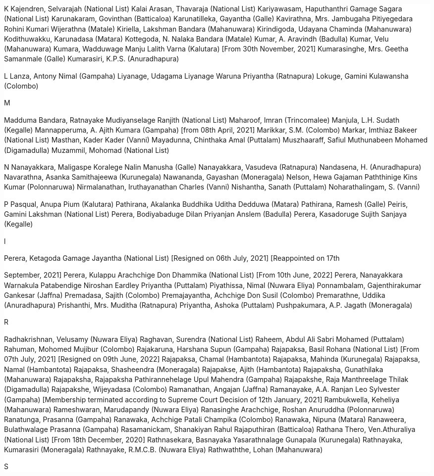 K Kajendren, Selvarajah (National List) Kalai Arasan, Thavaraja (National List) Kariyawasam, Haputhanthri Gamage Sagara (National List) Karunakaram, Govinthan (Batticaloa) Karunatilleka, Gayantha (Galle) Kavirathna, Mrs. Jambugaha Pitiyegedara Rohini Kumari Wijerathna (Matale) Kiriella, Lakshman Bandara (Mahanuwara) Kirindigoda, Udayana Chaminda (Mahanuwara) Kodithuwakku, Karunadasa (Matara) Kottegoda, N. Nalaka Bandara (Matale) Kumar, A. Aravindh (Badulla) Kumar, Velu (Mahanuwara) Kumara, Wadduwage Manju Lalith Varna (Kalutara) [From 30th November, 2021] Kumarasinghe, Mrs. Geetha Samanmale (Galle) Kumarasiri, K.P.S. (Anuradhapura)

L Lanza, Antony Nimal (Gampaha) Liyanage, Udagama Liyanage Waruna Priyantha (Ratnapura) Lokuge, Gamini Kulawansha (Colombo)

M

Madduma Bandara, Ratnayake Mudiyanselage Ranjith (National List) Maharoof, Imran (Trincomalee) Manjula, L.H. Sudath (Kegalle) Mannapperuma, A. Ajith Kumara (Gampaha) [from 08th April, 2021] Marikkar, S.M. (Colombo) Markar, Imthiaz Bakeer (National List) Masthan, Kader Kader (Vanni) Mayadunna, Chinthaka Amal (Puttalam) Muszhaaraff, Safiul Muthunabeen Mohamed (Digamadulla) Muzammil, Mohomad (National List)

N Nanayakkara, Maligaspe Koralege Nalin Manusha (Galle) Nanayakkara, Vasudeva (Ratnapura) Nandasena, H. (Anuradhapura) Navarathna, Asanka Samithajeewa (Kurunegala) Nawananda, Gayashan (Moneragala) Nelson, Hewa Gajaman Paththinige Kins Kumar (Polonnaruwa) Nirmalanathan, Iruthayanathan Charles (Vanni) Nishantha, Sanath (Puttalam) Noharathalingam, S. (Vanni)

P Pasqual, Anupa Pium (Kalutara) Pathirana, Akalanka Buddhika Uditha Dedduwa (Matara) Pathirana, Ramesh (Galle) Peiris, Gamini Lakshman (National List) Perera, Bodiyabaduge Dilan Priyanjan Anslem (Badulla) Perera, Kasadoruge Sujith Sanjaya (Kegalle)

l

Perera, Ketagoda Gamage Jayantha (National List) [Resigned on 06th July, 2021] [Reappointed on 17th

September, 2021] Perera, Kulappu Arachchige Don Dhammika (National List) [From 10th June, 2022] Perera, Nanayakkara Warnakula Patabendige Niroshan Eardley Priyantha (Puttalam) Piyathissa, Nimal (Nuwara Eliya) Ponnambalam, Gajenthirakumar Gankesar (Jaffna) Premadasa, Sajith (Colombo) Premajayantha, Achchige Don Susil (Colombo) Premarathne, Uddika (Anuradhapura) Prishanthi, Mrs. Muditha (Ratnapura) Priyantha, Ashoka (Puttalam) Pushpakumara, A.P. Jagath (Moneragala)

R

Radhakrishnan, Velusamy (Nuwara Eliya) Raghavan, Surendra (National List) Raheem, Abdul Ali Sabri Mohamed (Puttalam) Rahuman, Mohomed Mujibur (Colombo) Rajakaruna, Harshana Supun (Gampaha) Rajapaksa, Basil Rohana (National List) [From 07th July, 2021] [Resigned on 09th June, 2022] Rajapaksa, Chamal (Hambantota) Rajapaksa, Mahinda (Kurunegala) Rajapaksa, Namal (Hambantota) Rajapaksa, Shasheendra (Moneragala) Rajapakse, Ajith (Hambantota) Rajapaksha, Gunathilaka (Mahanuwara) Rajapaksha, Rajapaksha Pathirannehelage Upul Mahendra (Gampaha) Rajapakshe, Raja Manthreelage Thilak (Digamadulla) Rajapakshe, Wijeyadasa (Colombo) Ramanathan, Angajan (Jaffna) Ramanayake, A.A. Ranjan Leo Sylvester (Gampaha) [Membership terminated according to Supreme Court Decision of 12th January, 2021] Rambukwella, Keheliya (Mahanuwara) Rameshwaran, Marudapandy (Nuwara Eliya) Ranasinghe Arachchige, Roshan Anuruddha (Polonnaruwa) Ranatunga, Prasanna (Gampaha) Ranawaka, Achchige Patali Champika (Colombo) Ranawaka, Nipuna (Matara) Ranaweera, Bulathwalage Prasanna (Gampaha) Rasamanickam, Shanakiyan Rahul Rajaputhiran (Batticaloa) Rathana Thero, Ven.Athuraliya (National List) [From 18th December, 2020] Rathnasekara, Basnayaka Yasarathnalage Gunapala (Kurunegala) Rathnayaka, Kumarasiri (Moneragala) Rathnayake, R.M.C.B. (Nuwara Eliya) Rathwaththe, Lohan (Mahanuwara)

S
